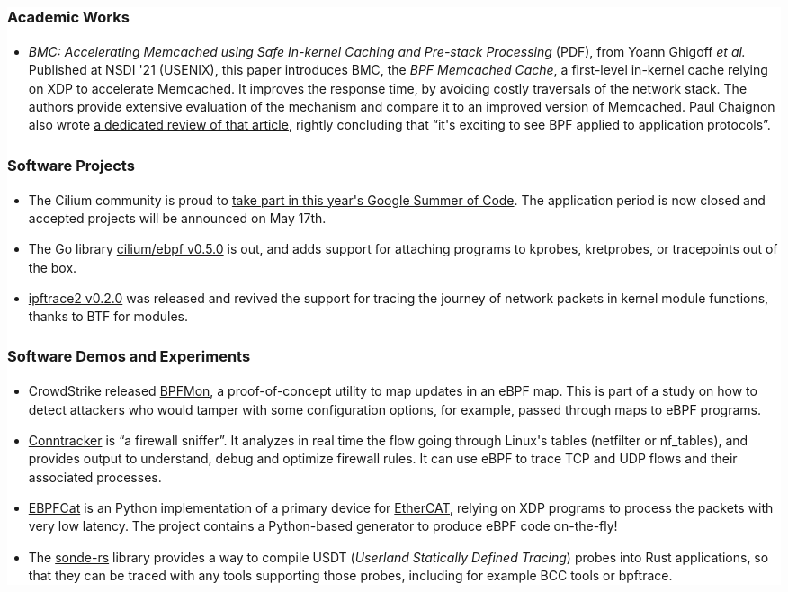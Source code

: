 ### Academic Works

* [_BMC: Accelerating Memcached using Safe In-kernel Caching and Pre-stack Processing_](https://www.usenix.org/conference/nsdi21/presentation/ghigoff)
  ([PDF](https://www.usenix.org/system/files/nsdi21-ghigoff.pdf)),
  <span style="white-space: nowrap;">from Yoann Ghigoff _et al._</span>  
  Published at NSDI '21 (USENIX), this paper introduces BMC, the _BPF Memcached
  Cache_, a first-level in-kernel cache relying on XDP to accelerate Memcached.
  It improves the response time, by avoiding costly traversals of the network
  stack. The authors provide extensive evaluation of the mechanism and compare
  it to an improved version of Memcached. Paul Chaignon also wrote
  [a dedicated review of that article](https://pchaigno.github.io/ebpf/2021/04/12/bmc-accelerating-memcached-using-bpf-and-xdp.html),
  rightly concluding that “it's exciting to see BPF applied to application
  protocols”.

### Software Projects

* The Cilium community is proud to
  [take part in this year's Google Summer of Code](https://summerofcode.withgoogle.com/organizations/4940468447608832/).
  The application period is now closed and accepted projects will be announced
  on May 17th.

* The Go library
  [cilium/ebpf v0.5.0](https://github.com/cilium/ebpf/releases/tag/v0.5.0) is
  out, and adds support for attaching programs to kprobes, kretprobes, or
  tracepoints out of the box.

* [ipftrace2 v0.2.0](https://github.com/YutaroHayakawa/ipftrace2/releases/tag/v0.2.0)
  was released and revived the support for tracing the journey of network
  packets in kernel module functions, thanks to BTF for modules.

### Software Demos and Experiments

* CrowdStrike released [BPFMon](https://github.com/CrowdStrike/bpfmon-example),
  a proof-of-concept utility to map updates in an eBPF map. This is part of a
  study on how to detect attackers who would tamper with some configuration
  options, for example, passed through maps to eBPF programs.

* [Conntracker](https://github.com/rafaeldtinoco/conntracker) is “a firewall
  sniffer”. It analyzes in real time the flow going through Linux's tables
  (netfilter or nf\_tables), and provides output to understand, debug and
  optimize firewall rules. It can use eBPF to trace TCP and UDP flows and their
  associated processes.

* [EBPFCat](https://github.com/tecki/ebpfcat) is an Python implementation of a
  primary device for [EtherCAT](https://en.wikipedia.org/wiki/EtherCAT),
  relying on XDP programs to process the packets with very low latency. The
  project contains a Python-based generator to produce eBPF code on-the-fly!

* The [sonde-rs](https://github.com/wasmerio/sonde-rs) library provides a way
  to compile USDT (_Userland Statically Defined Tracing_) probes into Rust
  applications, so that they can be traced with any tools supporting those probes,
  including for example BCC tools or bpftrace.
